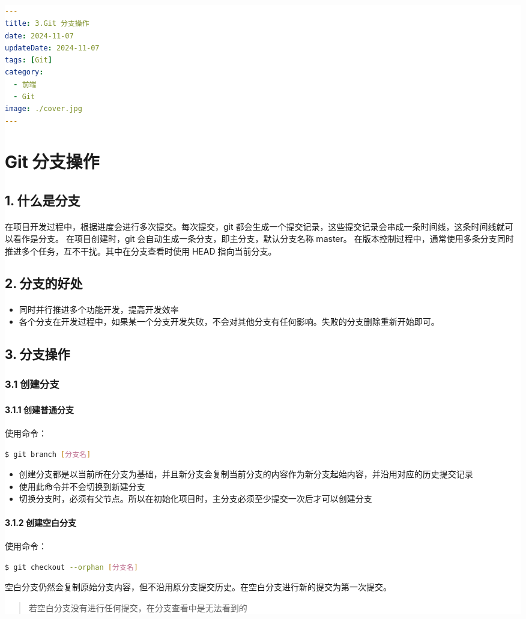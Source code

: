 ```yaml
---
title: 3.Git 分支操作
date: 2024-11-07
updateDate: 2024-11-07
tags: [Git]
category:
  - 前端
  - Git
image: ./cover.jpg
---
```


# Git 分支操作

## 1. 什么是分支

在项目开发过程中，根据进度会进行多次提交。每次提交，git 都会生成一个提交记录，这些提交记录会串成一条时间线，这条时间线就可以看作是分支。 在项目创建时，git 会自动生成一条分支，即主分支，默认分支名称 master。 在版本控制过程中，通常使用多条分支同时推进多个任务，互不干扰。其中在分支查看时使用 HEAD 指向当前分支。

## 2. 分支的好处

- 同时并行推进多个功能开发，提高开发效率
- 各个分支在开发过程中，如果某一个分支开发失败，不会对其他分支有任何影响。失败的分支删除重新开始即可。

## 3. 分支操作

### 3.1 创建分支

#### 3.1.1 创建普通分支

使用命令：

```bash
$ git branch [分支名]
```

- 创建分支都是以当前所在分支为基础，并且新分支会复制当前分支的内容作为新分支起始内容，并沿用对应的历史提交记录
- 使用此命令并不会切换到新建分支
- 切换分支时，必须有父节点。所以在初始化项目时，主分支必须至少提交一次后才可以创建分支

#### 3.1.2 创建空白分支

使用命令：

```bash
$ git checkout --orphan [分支名]
```

空白分支仍然会复制原始分支内容，但不沿用原分支提交历史。在空白分支进行新的提交为第一次提交。

> 若空白分支没有进行任何提交，在分支查看中是无法看到的
